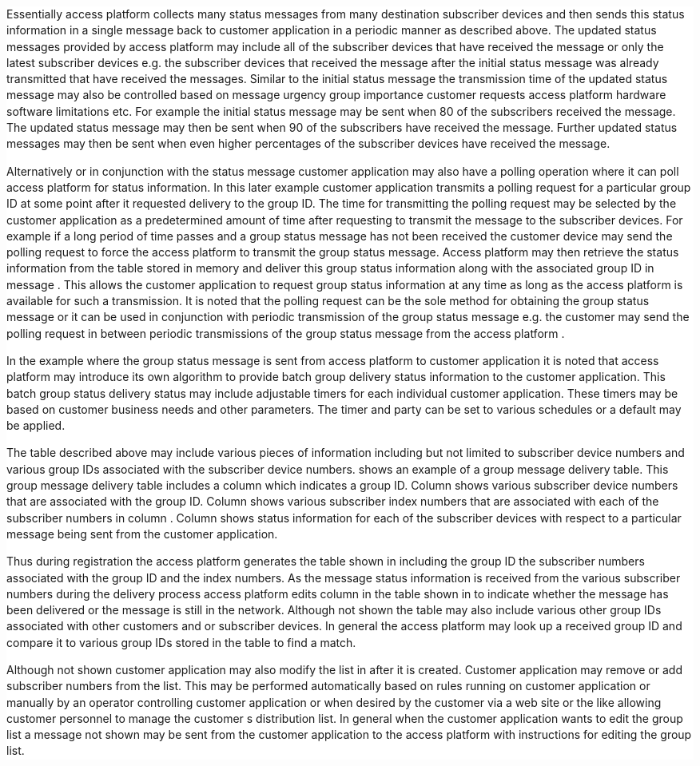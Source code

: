 Essentially access platform collects many status messages from many destination subscriber devices and then sends this status information in a single message back to customer application in a periodic manner as described above. The updated status messages provided by access platform may include all of the subscriber devices that have received the message or only the latest subscriber devices e.g. the subscriber devices that received the message after the initial status message was already transmitted that have received the messages. Similar to the initial status message the transmission time of the updated status message may also be controlled based on message urgency group importance customer requests access platform hardware software limitations etc. For example the initial status message may be sent when 80 of the subscribers received the message. The updated status message may then be sent when 90 of the subscribers have received the message. Further updated status messages may then be sent when even higher percentages of the subscriber devices have received the message.

Alternatively or in conjunction with the status message customer application may also have a polling operation where it can poll access platform for status information. In this later example customer application transmits a polling request for a particular group ID at some point after it requested delivery to the group ID. The time for transmitting the polling request may be selected by the customer application as a predetermined amount of time after requesting to transmit the message to the subscriber devices. For example if a long period of time passes and a group status message has not been received the customer device may send the polling request to force the access platform to transmit the group status message. Access platform may then retrieve the status information from the table stored in memory and deliver this group status information along with the associated group ID in message . This allows the customer application to request group status information at any time as long as the access platform is available for such a transmission. It is noted that the polling request can be the sole method for obtaining the group status message or it can be used in conjunction with periodic transmission of the group status message e.g. the customer may send the polling request in between periodic transmissions of the group status message from the access platform .

In the example where the group status message is sent from access platform to customer application it is noted that access platform may introduce its own algorithm to provide batch group delivery status information to the customer application. This batch group status delivery status may include adjustable timers for each individual customer application. These timers may be based on customer business needs and other parameters. The timer and party can be set to various schedules or a default may be applied.

The table described above may include various pieces of information including but not limited to subscriber device numbers and various group IDs associated with the subscriber device numbers. shows an example of a group message delivery table. This group message delivery table includes a column which indicates a group ID. Column shows various subscriber device numbers that are associated with the group ID. Column shows various subscriber index numbers that are associated with each of the subscriber numbers in column . Column shows status information for each of the subscriber devices with respect to a particular message being sent from the customer application.

Thus during registration the access platform generates the table shown in including the group ID the subscriber numbers associated with the group ID and the index numbers. As the message status information is received from the various subscriber numbers during the delivery process access platform edits column in the table shown in to indicate whether the message has been delivered or the message is still in the network. Although not shown the table may also include various other group IDs associated with other customers and or subscriber devices. In general the access platform may look up a received group ID and compare it to various group IDs stored in the table to find a match.

Although not shown customer application may also modify the list in after it is created. Customer application may remove or add subscriber numbers from the list. This may be performed automatically based on rules running on customer application or manually by an operator controlling customer application or when desired by the customer via a web site or the like allowing customer personnel to manage the customer s distribution list. In general when the customer application wants to edit the group list a message not shown may be sent from the customer application to the access platform with instructions for editing the group list.
